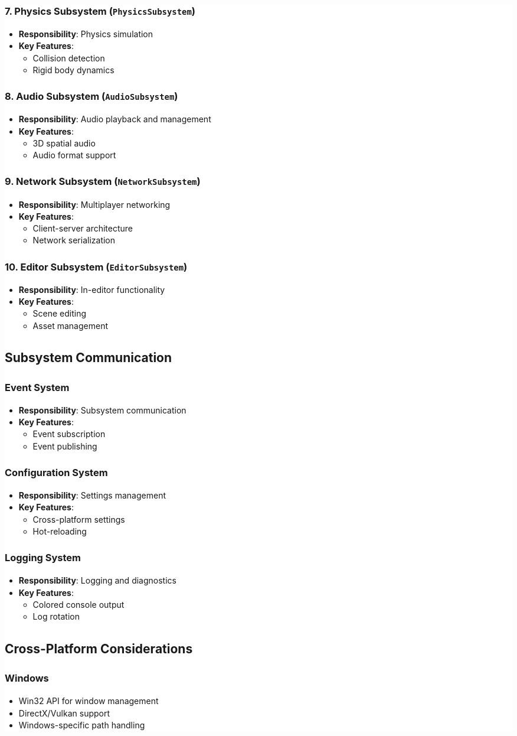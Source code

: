 ### 7. Physics Subsystem (`PhysicsSubsystem`)
- **Responsibility**: Physics simulation
- **Key Features**:
  - Collision detection
  - Rigid body dynamics

### 8. Audio Subsystem (`AudioSubsystem`)
- **Responsibility**: Audio playback and management
- **Key Features**:
  - 3D spatial audio
  - Audio format support

### 9. Network Subsystem (`NetworkSubsystem`)
- **Responsibility**: Multiplayer networking
- **Key Features**:
  - Client-server architecture
  - Network serialization

### 10. Editor Subsystem (`EditorSubsystem`)
- **Responsibility**: In-editor functionality
- **Key Features**:
  - Scene editing
  - Asset management

## Subsystem Communication

### Event System
- **Responsibility**: Subsystem communication
- **Key Features**:
  - Event subscription
  - Event publishing

### Configuration System
- **Responsibility**: Settings management
- **Key Features**:
  - Cross-platform settings
  - Hot-reloading

### Logging System
- **Responsibility**: Logging and diagnostics
- **Key Features**:
  - Colored console output
  - Log rotation

## Cross-Platform Considerations

### Windows
- Win32 API for window management
- DirectX/Vulkan support
- Windows-specific path handling
